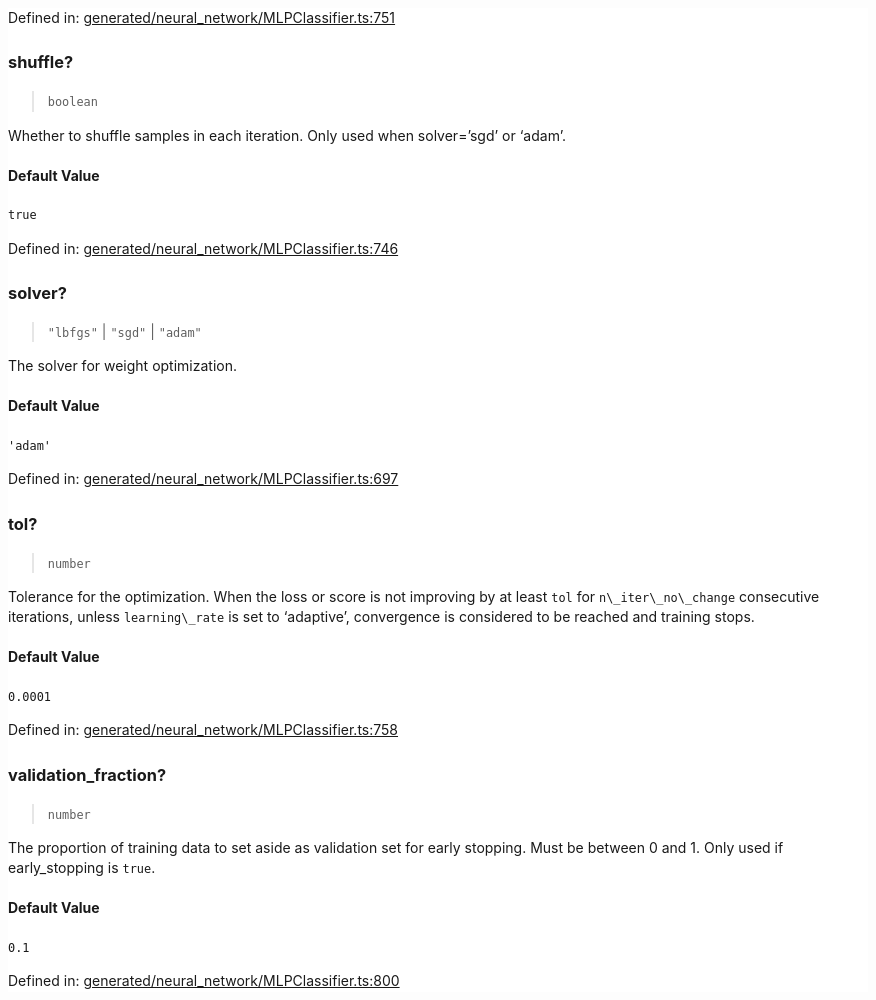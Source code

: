 Defined in:  [generated/neural\_network/MLPClassifier.ts:751](https://github.com/transitive-bullshit/scikit-learn-ts/blob/122b3c0/packages/sklearn/src/generated/neural_network/MLPClassifier.ts#L751)

### shuffle?

> `boolean`

Whether to shuffle samples in each iteration. Only used when solver=’sgd’ or ‘adam’.

#### Default Value

`true`

Defined in:  [generated/neural\_network/MLPClassifier.ts:746](https://github.com/transitive-bullshit/scikit-learn-ts/blob/122b3c0/packages/sklearn/src/generated/neural_network/MLPClassifier.ts#L746)

### solver?

> `"lbfgs"` \| `"sgd"` \| `"adam"`

The solver for weight optimization.

#### Default Value

`'adam'`

Defined in:  [generated/neural\_network/MLPClassifier.ts:697](https://github.com/transitive-bullshit/scikit-learn-ts/blob/122b3c0/packages/sklearn/src/generated/neural_network/MLPClassifier.ts#L697)

### tol?

> `number`

Tolerance for the optimization. When the loss or score is not improving by at least `tol` for `n\_iter\_no\_change` consecutive iterations, unless `learning\_rate` is set to ‘adaptive’, convergence is considered to be reached and training stops.

#### Default Value

`0.0001`

Defined in:  [generated/neural\_network/MLPClassifier.ts:758](https://github.com/transitive-bullshit/scikit-learn-ts/blob/122b3c0/packages/sklearn/src/generated/neural_network/MLPClassifier.ts#L758)

### validation\_fraction?

> `number`

The proportion of training data to set aside as validation set for early stopping. Must be between 0 and 1. Only used if early\_stopping is `true`.

#### Default Value

`0.1`

Defined in:  [generated/neural\_network/MLPClassifier.ts:800](https://github.com/transitive-bullshit/scikit-learn-ts/blob/122b3c0/packages/sklearn/src/generated/neural_network/MLPClassifier.ts#L800)

